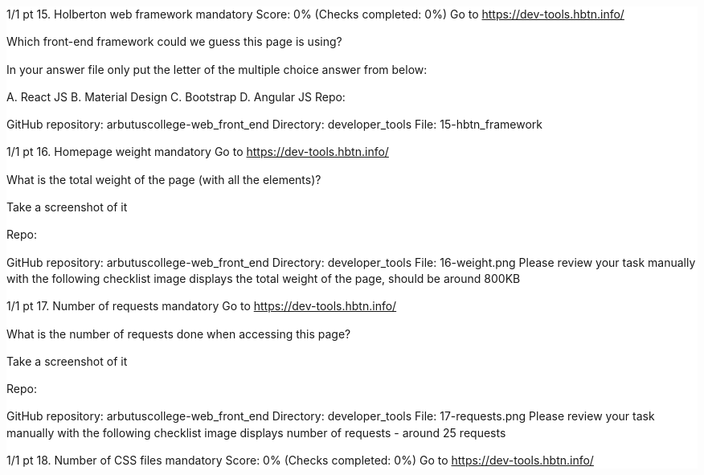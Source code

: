 1/1 pt
15. Holberton web framework
mandatory
Score: 0% (Checks completed: 0%)
Go to https://dev-tools.hbtn.info/

Which front-end framework could we guess this page is using?

In your answer file only put the letter of the multiple choice answer from below:

A. React JS
B. Material Design
C. Bootstrap
D. Angular JS
Repo:

GitHub repository: arbutuscollege-web_front_end
Directory: developer_tools
File: 15-hbtn_framework
   
1/1 pt
16. Homepage weight
mandatory
Go to https://dev-tools.hbtn.info/

What is the total weight of the page (with all the elements)?

Take a screenshot of it

Repo:

GitHub repository: arbutuscollege-web_front_end
Directory: developer_tools
File: 16-weight.png
Please review your task manually with the following checklist
image displays the total weight of the page, should be around 800KB

 
1/1 pt
17. Number of requests
mandatory
Go to https://dev-tools.hbtn.info/

What is the number of requests done when accessing this page?

Take a screenshot of it

Repo:

GitHub repository: arbutuscollege-web_front_end
Directory: developer_tools
File: 17-requests.png
Please review your task manually with the following checklist
image displays number of requests - around 25 requests

 
1/1 pt
18. Number of CSS files
mandatory
Score: 0% (Checks completed: 0%)
Go to https://dev-tools.hbtn.info/
